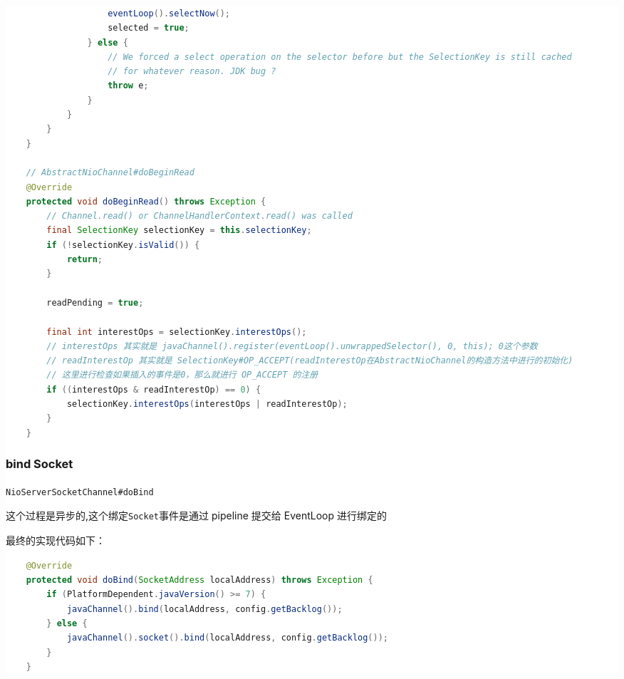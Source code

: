 ```java
                    eventLoop().selectNow();
                    selected = true;
                } else {
                    // We forced a select operation on the selector before but the SelectionKey is still cached
                    // for whatever reason. JDK bug ?
                    throw e;
                }
            }
        }
    }

    // AbstractNioChannel#doBeginRead
    @Override
    protected void doBeginRead() throws Exception {
        // Channel.read() or ChannelHandlerContext.read() was called
        final SelectionKey selectionKey = this.selectionKey;
        if (!selectionKey.isValid()) {
            return;
        }

        readPending = true;

        final int interestOps = selectionKey.interestOps();
        // interestOps 其实就是 javaChannel().register(eventLoop().unwrappedSelector(), 0, this); 0这个参数
        // readInterestOp 其实就是 SelectionKey#OP_ACCEPT(readInterestOp在AbstractNioChannel的构造方法中进行的初始化)
        // 这里进行检查如果插入的事件是0，那么就进行 OP_ACCEPT 的注册
        if ((interestOps & readInterestOp) == 0) {
            selectionKey.interestOps(interestOps | readInterestOp);
        }
    }
```

### bind Socket

`NioServerSocketChannel#doBind`

这个过程是异步的,这个绑定`Socket`事件是通过 pipeline 提交给 EventLoop 进行绑定的

最终的实现代码如下：

```java
    @Override
    protected void doBind(SocketAddress localAddress) throws Exception {
        if (PlatformDependent.javaVersion() >= 7) {
            javaChannel().bind(localAddress, config.getBacklog());
        } else {
            javaChannel().socket().bind(localAddress, config.getBacklog());
        }
    }
```
